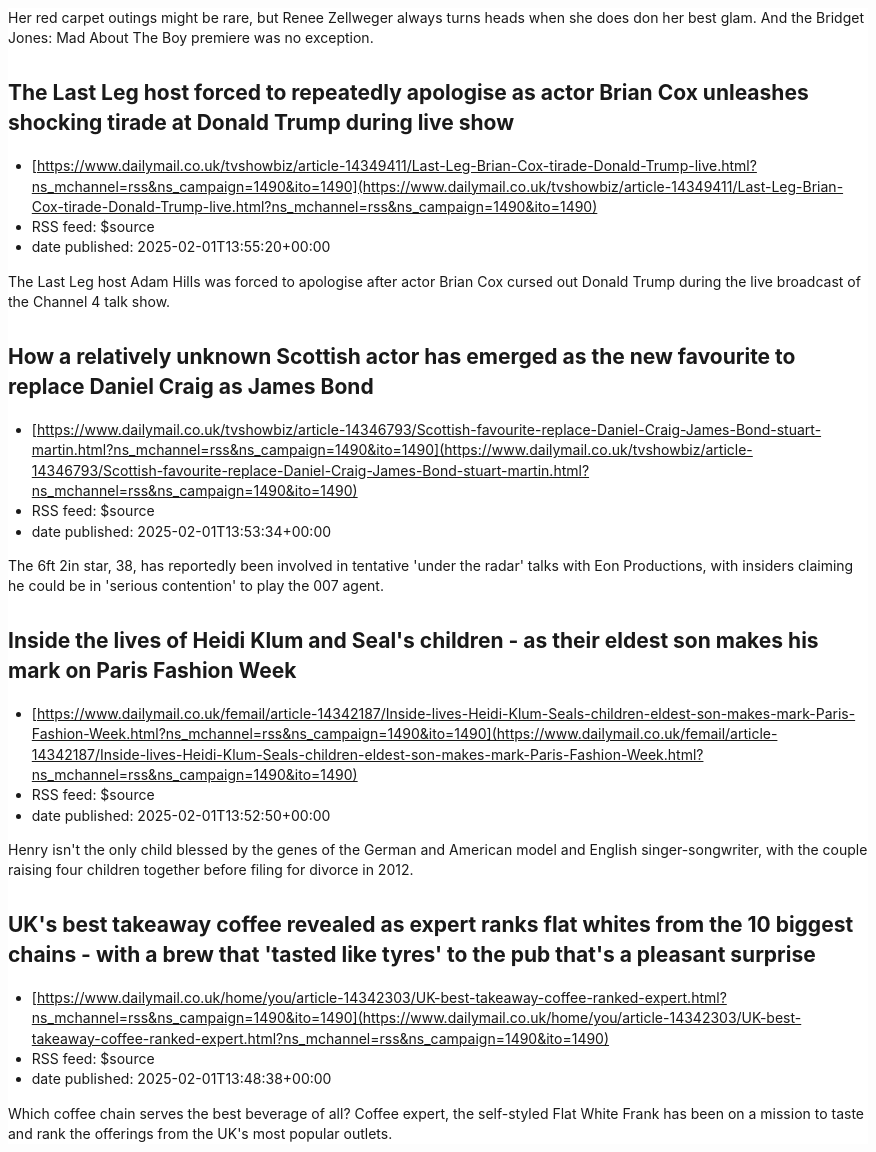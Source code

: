 Her red carpet outings might be rare, but Renee Zellweger always turns heads when she does don her best glam. And the Bridget Jones: Mad About The Boy premiere was no exception.

## The Last Leg host forced to repeatedly apologise as actor Brian Cox unleashes shocking tirade at Donald Trump during live show
 - [https://www.dailymail.co.uk/tvshowbiz/article-14349411/Last-Leg-Brian-Cox-tirade-Donald-Trump-live.html?ns_mchannel=rss&ns_campaign=1490&ito=1490](https://www.dailymail.co.uk/tvshowbiz/article-14349411/Last-Leg-Brian-Cox-tirade-Donald-Trump-live.html?ns_mchannel=rss&ns_campaign=1490&ito=1490)
 - RSS feed: $source
 - date published: 2025-02-01T13:55:20+00:00

The Last Leg host Adam Hills was forced to apologise after actor Brian Cox cursed out Donald Trump during the live broadcast of the Channel 4 talk show.

## How a relatively unknown Scottish actor has emerged as the new favourite to replace Daniel Craig as James Bond
 - [https://www.dailymail.co.uk/tvshowbiz/article-14346793/Scottish-favourite-replace-Daniel-Craig-James-Bond-stuart-martin.html?ns_mchannel=rss&ns_campaign=1490&ito=1490](https://www.dailymail.co.uk/tvshowbiz/article-14346793/Scottish-favourite-replace-Daniel-Craig-James-Bond-stuart-martin.html?ns_mchannel=rss&ns_campaign=1490&ito=1490)
 - RSS feed: $source
 - date published: 2025-02-01T13:53:34+00:00

The 6ft 2in star, 38, has reportedly been involved in tentative 'under the radar' talks with Eon Productions, with insiders claiming he could be in 'serious contention' to play the 007 agent.

## Inside the lives of Heidi Klum and Seal's children - as their eldest son makes his mark on Paris Fashion Week
 - [https://www.dailymail.co.uk/femail/article-14342187/Inside-lives-Heidi-Klum-Seals-children-eldest-son-makes-mark-Paris-Fashion-Week.html?ns_mchannel=rss&ns_campaign=1490&ito=1490](https://www.dailymail.co.uk/femail/article-14342187/Inside-lives-Heidi-Klum-Seals-children-eldest-son-makes-mark-Paris-Fashion-Week.html?ns_mchannel=rss&ns_campaign=1490&ito=1490)
 - RSS feed: $source
 - date published: 2025-02-01T13:52:50+00:00

Henry isn't the only child blessed by the genes of the German and American model and English singer-songwriter, with the couple raising four children together before filing for divorce in 2012.

## UK's best takeaway coffee revealed as expert ranks flat whites from the 10 biggest chains - with a brew that 'tasted like tyres' to the pub that's a pleasant surprise
 - [https://www.dailymail.co.uk/home/you/article-14342303/UK-best-takeaway-coffee-ranked-expert.html?ns_mchannel=rss&ns_campaign=1490&ito=1490](https://www.dailymail.co.uk/home/you/article-14342303/UK-best-takeaway-coffee-ranked-expert.html?ns_mchannel=rss&ns_campaign=1490&ito=1490)
 - RSS feed: $source
 - date published: 2025-02-01T13:48:38+00:00

Which coffee chain serves the best beverage of all? Coffee expert, the self-styled Flat White Frank  has been on a mission to taste and rank the offerings from the UK's most popular outlets.
